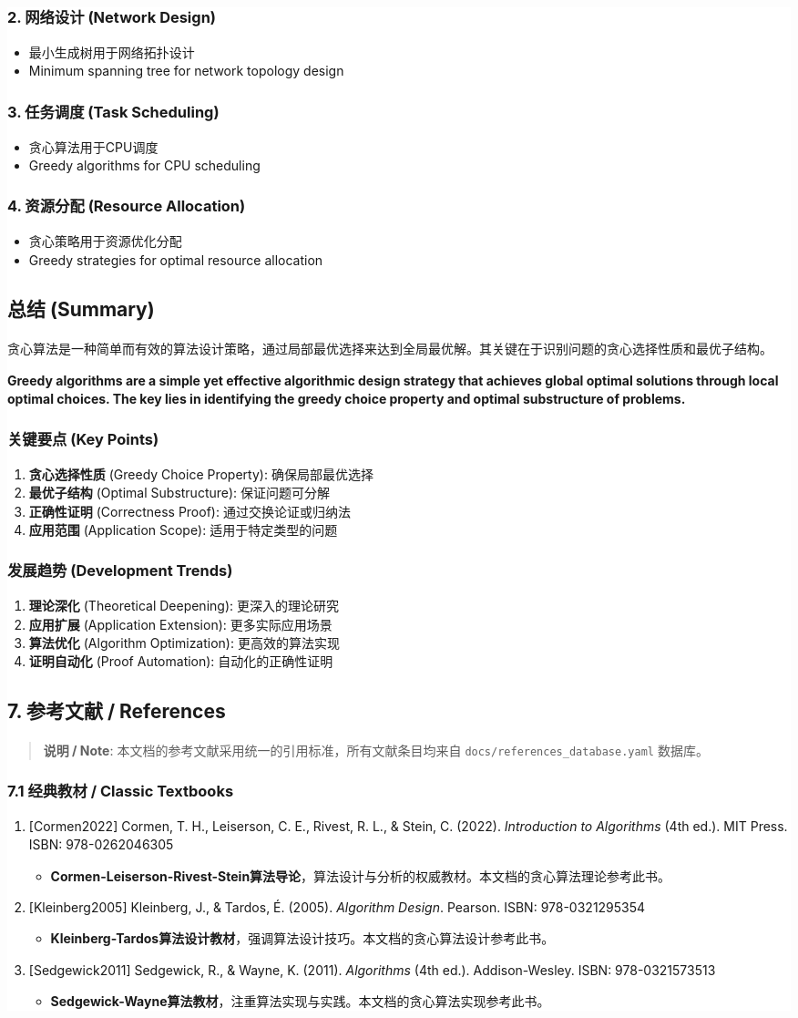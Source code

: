 ### 2. 网络设计 (Network Design)

- 最小生成树用于网络拓扑设计
- Minimum spanning tree for network topology design

### 3. 任务调度 (Task Scheduling)

- 贪心算法用于CPU调度
- Greedy algorithms for CPU scheduling

### 4. 资源分配 (Resource Allocation)

- 贪心策略用于资源优化分配
- Greedy strategies for optimal resource allocation

## 总结 (Summary)

贪心算法是一种简单而有效的算法设计策略，通过局部最优选择来达到全局最优解。其关键在于识别问题的贪心选择性质和最优子结构。

**Greedy algorithms are a simple yet effective algorithmic design strategy that achieves global optimal solutions through local optimal choices. The key lies in identifying the greedy choice property and optimal substructure of problems.**

### 关键要点 (Key Points)

1. **贪心选择性质** (Greedy Choice Property): 确保局部最优选择
2. **最优子结构** (Optimal Substructure): 保证问题可分解
3. **正确性证明** (Correctness Proof): 通过交换论证或归纳法
4. **应用范围** (Application Scope): 适用于特定类型的问题

### 发展趋势 (Development Trends)

1. **理论深化** (Theoretical Deepening): 更深入的理论研究
2. **应用扩展** (Application Extension): 更多实际应用场景
3. **算法优化** (Algorithm Optimization): 更高效的算法实现
4. **证明自动化** (Proof Automation): 自动化的正确性证明

## 7. 参考文献 / References

> **说明 / Note**: 本文档的参考文献采用统一的引用标准，所有文献条目均来自 `docs/references_database.yaml` 数据库。

### 7.1 经典教材 / Classic Textbooks

1. [Cormen2022] Cormen, T. H., Leiserson, C. E., Rivest, R. L., & Stein, C. (2022). *Introduction to Algorithms* (4th ed.). MIT Press. ISBN: 978-0262046305
   - **Cormen-Leiserson-Rivest-Stein算法导论**，算法设计与分析的权威教材。本文档的贪心算法理论参考此书。

2. [Kleinberg2005] Kleinberg, J., & Tardos, É. (2005). *Algorithm Design*. Pearson. ISBN: 978-0321295354
   - **Kleinberg-Tardos算法设计教材**，强调算法设计技巧。本文档的贪心算法设计参考此书。

3. [Sedgewick2011] Sedgewick, R., & Wayne, K. (2011). *Algorithms* (4th ed.). Addison-Wesley. ISBN: 978-0321573513
   - **Sedgewick-Wayne算法教材**，注重算法实现与实践。本文档的贪心算法实现参考此书。
